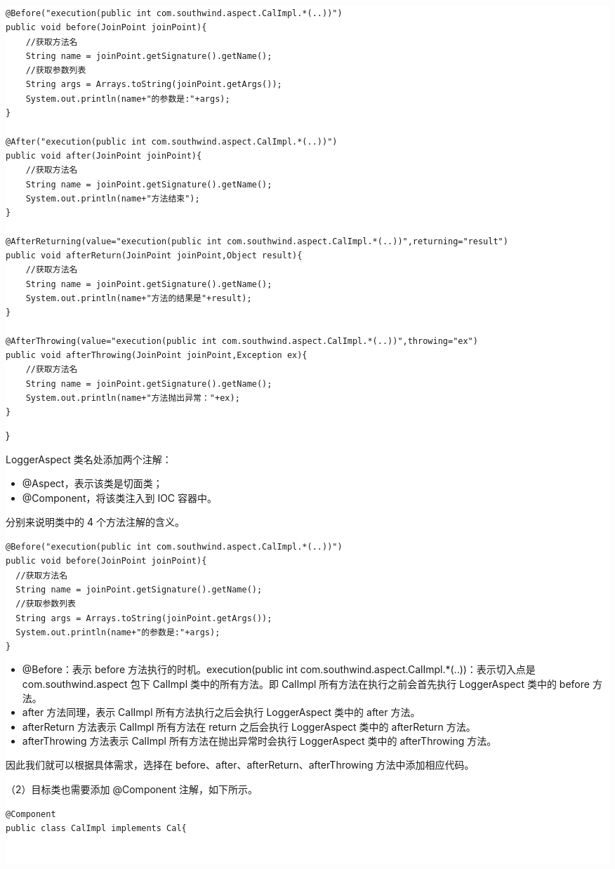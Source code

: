     @Before("execution(public int com.southwind.aspect.CalImpl.*(..))")
    public void before(JoinPoint joinPoint){
        //获取方法名
        String name = joinPoint.getSignature().getName();
        //获取参数列表
        String args = Arrays.toString(joinPoint.getArgs());
        System.out.println(name+"的参数是:"+args);
    }

    @After("execution(public int com.southwind.aspect.CalImpl.*(..))")
    public void after(JoinPoint joinPoint){
        //获取方法名
        String name = joinPoint.getSignature().getName();
        System.out.println(name+"方法结束");
    }

    @AfterReturning(value="execution(public int com.southwind.aspect.CalImpl.*(..))",returning="result")
    public void afterReturn(JoinPoint joinPoint,Object result){
        //获取方法名
        String name = joinPoint.getSignature().getName();
        System.out.println(name+"方法的结果是"+result);
    }

    @AfterThrowing(value="execution(public int com.southwind.aspect.CalImpl.*(..))",throwing="ex")
    public void afterThrowing(JoinPoint joinPoint,Exception ex){
        //获取方法名
        String name = joinPoint.getSignature().getName();
        System.out.println(name+"方法抛出异常："+ex);
    }

}
</code></pre>
<p>LoggerAspect 类名处添加两个注解：</p>
<ul>
<li>@Aspect，表示该类是切面类；</li>
<li>@Component，将该类注入到 IOC 容器中。</li>
</ul>
<p>分别来说明类中的 4 个方法注解的含义。</p>
<pre><code class="java language-java">@Before("execution(public int com.southwind.aspect.CalImpl.*(..))")
public void before(JoinPoint joinPoint){
  //获取方法名
  String name = joinPoint.getSignature().getName();
  //获取参数列表
  String args = Arrays.toString(joinPoint.getArgs());
  System.out.println(name+"的参数是:"+args);
}
</code></pre>
<ul>
<li>@Before：表示 before 方法执行的时机。execution(public int com.southwind.aspect.CalImpl.*(..))：表示切入点是 com.southwind.aspect 包下 CalImpl 类中的所有方法。即 CalImpl 所有方法在执行之前会首先执行 LoggerAspect 类中的 before 方法。</li>
<li>after 方法同理，表示 CalImpl 所有方法执行之后会执行 LoggerAspect 类中的 after 方法。</li>
<li>afterReturn 方法表示 CalImpl 所有方法在 return 之后会执行 LoggerAspect 类中的 afterReturn 方法。</li>
<li>afterThrowing 方法表示 CalImpl 所有方法在抛出异常时会执行 LoggerAspect 类中的 afterThrowing 方法。</li>
</ul>
<p>因此我们就可以根据具体需求，选择在 before、after、afterReturn、afterThrowing 方法中添加相应代码。</p>
<p>（2）目标类也需要添加 @Component 注解，如下所示。</p>
<pre><code class="java language-java">@Component
public class CalImpl implements Cal{
